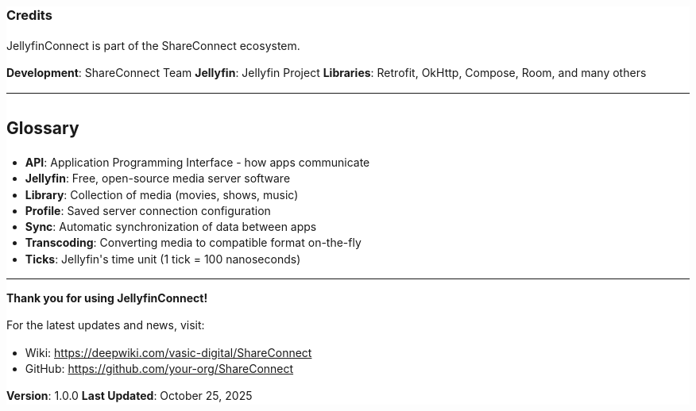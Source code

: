 ### Credits

JellyfinConnect is part of the ShareConnect ecosystem.

**Development**: ShareConnect Team
**Jellyfin**: Jellyfin Project
**Libraries**: Retrofit, OkHttp, Compose, Room, and many others

---

## Glossary

- **API**: Application Programming Interface - how apps communicate
- **Jellyfin**: Free, open-source media server software
- **Library**: Collection of media (movies, shows, music)
- **Profile**: Saved server connection configuration
- **Sync**: Automatic synchronization of data between apps
- **Transcoding**: Converting media to compatible format on-the-fly
- **Ticks**: Jellyfin's time unit (1 tick = 100 nanoseconds)

---

**Thank you for using JellyfinConnect!**

For the latest updates and news, visit:
- Wiki: https://deepwiki.com/vasic-digital/ShareConnect
- GitHub: https://github.com/your-org/ShareConnect

**Version**: 1.0.0
**Last Updated**: October 25, 2025
